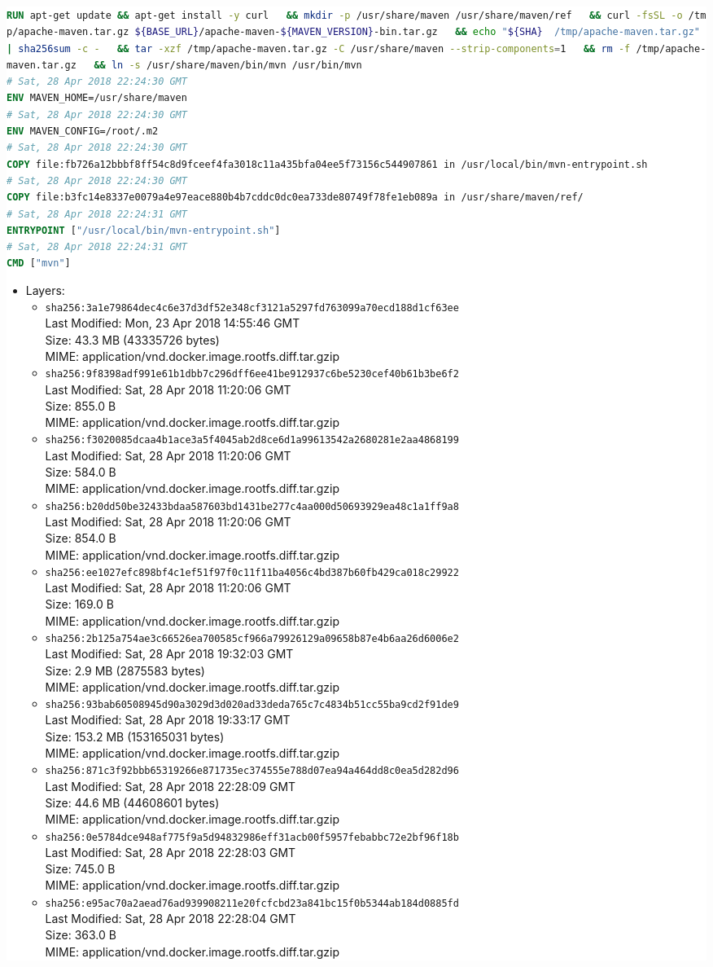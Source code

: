 ```dockerfile
RUN apt-get update && apt-get install -y curl   && mkdir -p /usr/share/maven /usr/share/maven/ref   && curl -fsSL -o /tmp/apache-maven.tar.gz ${BASE_URL}/apache-maven-${MAVEN_VERSION}-bin.tar.gz   && echo "${SHA}  /tmp/apache-maven.tar.gz" | sha256sum -c -   && tar -xzf /tmp/apache-maven.tar.gz -C /usr/share/maven --strip-components=1   && rm -f /tmp/apache-maven.tar.gz   && ln -s /usr/share/maven/bin/mvn /usr/bin/mvn
# Sat, 28 Apr 2018 22:24:30 GMT
ENV MAVEN_HOME=/usr/share/maven
# Sat, 28 Apr 2018 22:24:30 GMT
ENV MAVEN_CONFIG=/root/.m2
# Sat, 28 Apr 2018 22:24:30 GMT
COPY file:fb726a12bbbf8ff54c8d9fceef4fa3018c11a435bfa04ee5f73156c544907861 in /usr/local/bin/mvn-entrypoint.sh 
# Sat, 28 Apr 2018 22:24:30 GMT
COPY file:b3fc14e8337e0079a4e97eace880b4b7cddc0dc0ea733de80749f78fe1eb089a in /usr/share/maven/ref/ 
# Sat, 28 Apr 2018 22:24:31 GMT
ENTRYPOINT ["/usr/local/bin/mvn-entrypoint.sh"]
# Sat, 28 Apr 2018 22:24:31 GMT
CMD ["mvn"]
```

-	Layers:
	-	`sha256:3a1e79864dec4c6e37d3df52e348cf3121a5297fd763099a70ecd188d1cf63ee`  
		Last Modified: Mon, 23 Apr 2018 14:55:46 GMT  
		Size: 43.3 MB (43335726 bytes)  
		MIME: application/vnd.docker.image.rootfs.diff.tar.gzip
	-	`sha256:9f8398adf991e61b1dbb7c296dff6ee41be912937c6be5230cef40b61b3be6f2`  
		Last Modified: Sat, 28 Apr 2018 11:20:06 GMT  
		Size: 855.0 B  
		MIME: application/vnd.docker.image.rootfs.diff.tar.gzip
	-	`sha256:f3020085dcaa4b1ace3a5f4045ab2d8ce6d1a99613542a2680281e2aa4868199`  
		Last Modified: Sat, 28 Apr 2018 11:20:06 GMT  
		Size: 584.0 B  
		MIME: application/vnd.docker.image.rootfs.diff.tar.gzip
	-	`sha256:b20dd50be32433bdaa587603bd1431be277c4aa000d50693929ea48c1a1ff9a8`  
		Last Modified: Sat, 28 Apr 2018 11:20:06 GMT  
		Size: 854.0 B  
		MIME: application/vnd.docker.image.rootfs.diff.tar.gzip
	-	`sha256:ee1027efc898bf4c1ef51f97f0c11f11ba4056c4bd387b60fb429ca018c29922`  
		Last Modified: Sat, 28 Apr 2018 11:20:06 GMT  
		Size: 169.0 B  
		MIME: application/vnd.docker.image.rootfs.diff.tar.gzip
	-	`sha256:2b125a754ae3c66526ea700585cf966a79926129a09658b87e4b6aa26d6006e2`  
		Last Modified: Sat, 28 Apr 2018 19:32:03 GMT  
		Size: 2.9 MB (2875583 bytes)  
		MIME: application/vnd.docker.image.rootfs.diff.tar.gzip
	-	`sha256:93bab60508945d90a3029d3d020ad33deda765c7c4834b51cc55ba9cd2f91de9`  
		Last Modified: Sat, 28 Apr 2018 19:33:17 GMT  
		Size: 153.2 MB (153165031 bytes)  
		MIME: application/vnd.docker.image.rootfs.diff.tar.gzip
	-	`sha256:871c3f92bbb65319266e871735ec374555e788d07ea94a464dd8c0ea5d282d96`  
		Last Modified: Sat, 28 Apr 2018 22:28:09 GMT  
		Size: 44.6 MB (44608601 bytes)  
		MIME: application/vnd.docker.image.rootfs.diff.tar.gzip
	-	`sha256:0e5784dce948af775f9a5d94832986eff31acb00f5957febabbc72e2bf96f18b`  
		Last Modified: Sat, 28 Apr 2018 22:28:03 GMT  
		Size: 745.0 B  
		MIME: application/vnd.docker.image.rootfs.diff.tar.gzip
	-	`sha256:e95ac70a2aead76ad939908211e20fcfcbd23a841bc15f0b5344ab184d0885fd`  
		Last Modified: Sat, 28 Apr 2018 22:28:04 GMT  
		Size: 363.0 B  
		MIME: application/vnd.docker.image.rootfs.diff.tar.gzip
